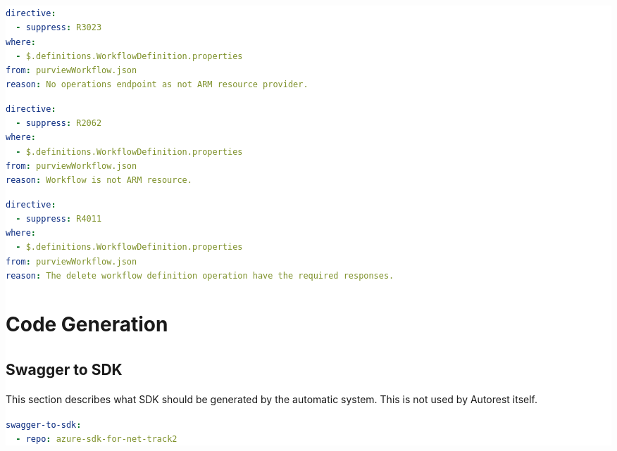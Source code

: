 ``` yaml
directive:
  - suppress: R3023
where:
  - $.definitions.WorkflowDefinition.properties
from: purviewWorkflow.json
reason: No operations endpoint as not ARM resource provider.
```

``` yaml
directive:
  - suppress: R2062
where:
  - $.definitions.WorkflowDefinition.properties
from: purviewWorkflow.json
reason: Workflow is not ARM resource.
```

``` yaml
directive:
  - suppress: R4011
where:
  - $.definitions.WorkflowDefinition.properties
from: purviewWorkflow.json
reason: The delete workflow definition operation have the required responses.
```

# Code Generation

## Swagger to SDK

This section describes what SDK should be generated by the automatic system.
This is not used by Autorest itself.

``` yaml $(swagger-to-sdk)
swagger-to-sdk:
  - repo: azure-sdk-for-net-track2
```
